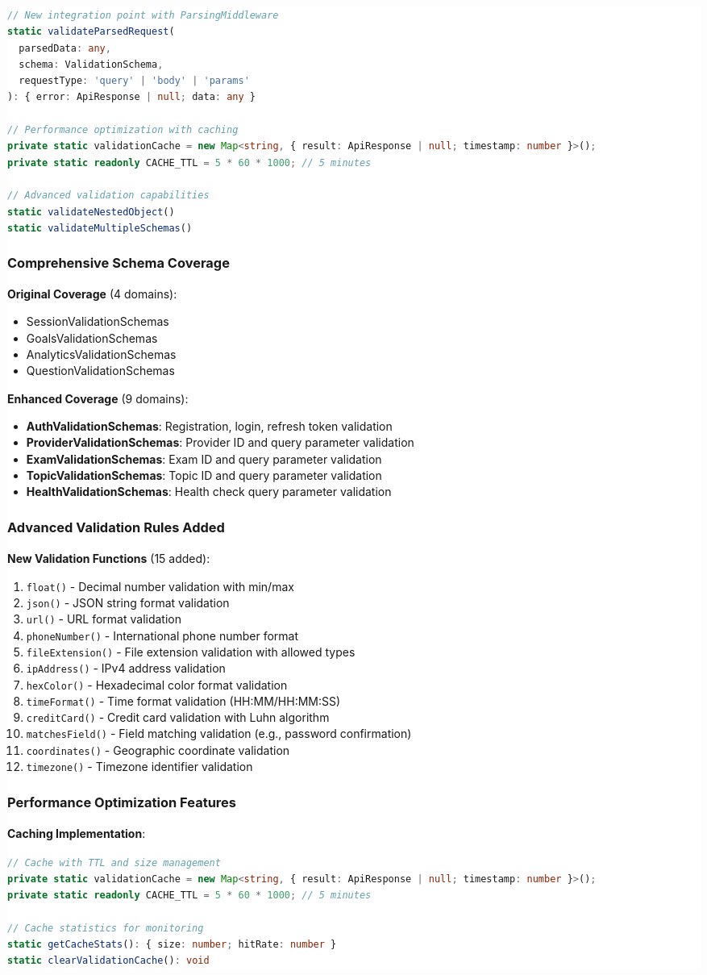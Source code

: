 ```typescript
// New integration point with ParsingMiddleware
static validateParsedRequest(
  parsedData: any,
  schema: ValidationSchema,
  requestType: 'query' | 'body' | 'params'
): { error: ApiResponse | null; data: any }

// Performance optimization with caching
private static validationCache = new Map<string, { result: ApiResponse | null; timestamp: number }>();
private static readonly CACHE_TTL = 5 * 60 * 1000; // 5 minutes

// Advanced validation capabilities
static validateNestedObject()
static validateMultipleSchemas()
```

### **Comprehensive Schema Coverage**

**Original Coverage** (4 domains):
- SessionValidationSchemas 
- GoalsValidationSchemas
- AnalyticsValidationSchemas
- QuestionValidationSchemas

**Enhanced Coverage** (9 domains):
- **AuthValidationSchemas**: Registration, login, refresh token validation
- **ProviderValidationSchemas**: Provider ID and query parameter validation
- **ExamValidationSchemas**: Exam ID and query parameter validation  
- **TopicValidationSchemas**: Topic ID and query parameter validation
- **HealthValidationSchemas**: Health check query parameter validation

### **Advanced Validation Rules Added**

**New Validation Functions** (15 added):
1. `float()` - Decimal number validation with min/max
2. `json()` - JSON string format validation
3. `url()` - URL format validation
4. `phoneNumber()` - International phone number format
5. `fileExtension()` - File extension validation with allowed types
6. `ipAddress()` - IPv4 address validation
7. `hexColor()` - Hexadecimal color format validation
8. `timeFormat()` - Time format validation (HH:MM/HH:MM:SS)
9. `creditCard()` - Credit card validation with Luhn algorithm
10. `matchesField()` - Field matching validation (e.g., password confirmation)
11. `coordinates()` - Geographic coordinate validation
12. `timezone()` - Timezone identifier validation

### **Performance Optimization Features**

**Caching Implementation**:
```typescript
// Cache with TTL and size management
private static validationCache = new Map<string, { result: ApiResponse | null; timestamp: number }>();
private static readonly CACHE_TTL = 5 * 60 * 1000; // 5 minutes

// Cache statistics for monitoring
static getCacheStats(): { size: number; hitRate: number }
static clearValidationCache(): void
```
